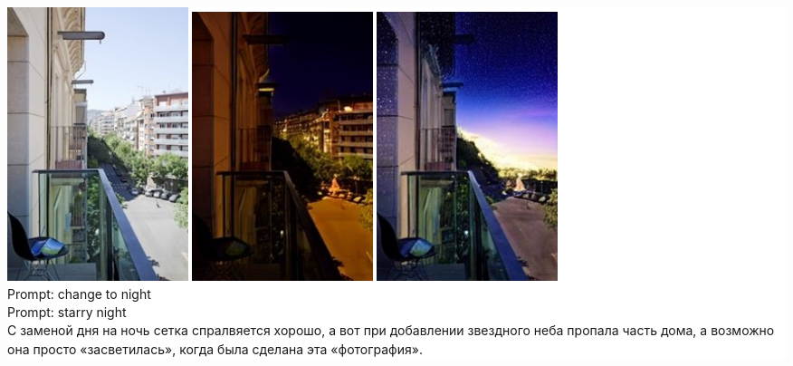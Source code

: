 <img src="aliens_and_images/9.jpg" alt="drawing" width="200"/>  <img src="aliens_and_images/10.jpg" alt="drawing" width="200"/>  <img src="aliens_and_images/11.jpg" alt="drawing" width="200"/>         
Prompt: change to night\
Prompt: starry night\
С заменой дня на ночь сетка спралвяется хорошо, а вот при добавлении звездного неба пропала часть дома, а возможно она просто «засветилась», когда была сделана эта «фотография».

